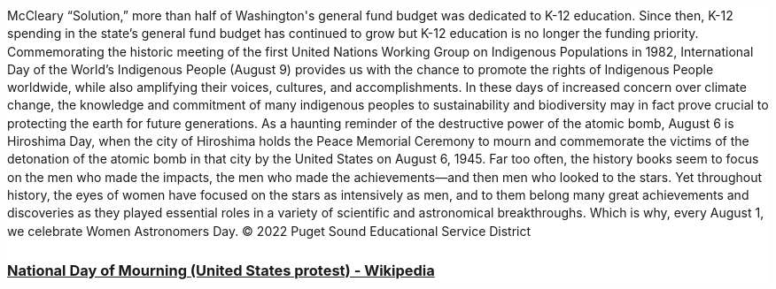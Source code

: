 McCleary “Solution,” more than half of Washington's general fund budget was dedicated to K-12 education. Since then, K-12 spending in the state’s general fund budget has continued to grow but K-12 education is no longer the funding priority. Commemorating the historic meeting of the first United Nations Working Group on Indigenous Populations in 1982, International Day of the World’s Indigenous People (August 9) provides us with the chance to promote the rights of Indigenous People worldwide, while also amplifying their voices, cultures, and accomplishments. In these days of increased concern over climate change, the knowledge and commitment of many indigenous peoples to sustainability and biodiversity may in fact prove crucial to protecting the earth for future generations. As a haunting reminder of the destructive power of the atomic bomb, August 6 is Hiroshima Day, when the city of Hiroshima holds the Peace Memorial Ceremony to mourn and commemorate the victims of the detonation of the atomic bomb in that city by the United States on August 6, 1945. Far too often, the history books seem to focus on the men who made the impacts, the men who made the achievements—and then men who looked to the stars. Yet throughout history, the eyes of women have focused on the stars as intensively as men, and to them belong many great achievements and discoveries as they played essential roles in a variety of scientific and astronomical breakthroughs. Which is why, every August 1, we celebrate Women Astronomers Day. © 2022 Puget Sound Educational Service District

### [National Day of Mourning (United States protest) - Wikipedia](https://en.wikipedia.org/wiki/National_Day_of_Mourning_(United_States_protest))
